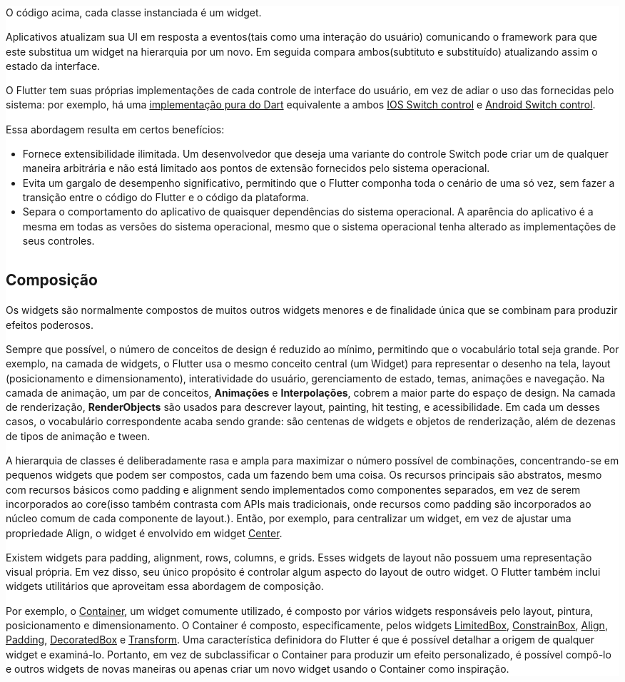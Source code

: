 O código acima, cada classe instanciada é um widget.

Aplicativos atualizam sua UI em resposta a eventos(tais como uma interação do usuário) comunicando o framework para que este substitua um widget na hierarquia por um novo. Em seguida compara ambos(subtituto e substituído) atualizando assim o estado da interface.

O Flutter tem suas próprias implementações de cada controle de interface do usuário, em vez de adiar o uso das fornecidas pelo sistema: por exemplo, há uma [implementação pura do Dart](https://api.flutter.dev/flutter/cupertino/CupertinoSwitch-class.html) equivalente a ambos [IOS Switch control](https://developer.apple.com/design/human-interface-guidelines/ios/controls/switches/) e [Android Switch control](https://m2.material.io/develop/android/components/switches).

Essa abordagem resulta em certos benefícios:

- Fornece extensibilidade ilimitada. Um desenvolvedor que deseja uma variante do controle Switch pode criar um de qualquer maneira arbitrária e não está limitado aos pontos de extensão fornecidos pelo sistema operacional.
- Evita um gargalo de desempenho significativo, permitindo que o Flutter componha toda o cenário de uma só vez, sem fazer a transição entre o código do Flutter e o código da plataforma.
- Separa o comportamento do aplicativo de quaisquer dependências do sistema operacional. A aparência do aplicativo é a mesma em todas as versões do sistema operacional, mesmo que o sistema operacional tenha alterado as implementações de seus controles.

<h2>Composição</h2>

Os widgets são normalmente compostos de muitos outros widgets menores e de finalidade única que se combinam para produzir efeitos poderosos.

Sempre que possível, o número de conceitos de design é reduzido ao mínimo, permitindo que o vocabulário total seja grande. Por exemplo, na camada de widgets, o Flutter usa o mesmo conceito central (um Widget) para representar o desenho na tela, layout (posicionamento e dimensionamento), interatividade do usuário, gerenciamento de estado, temas, animações e navegação. Na camada de animação, um par de conceitos, <b>Animações</b> e <b>Interpolações</b>, cobrem a maior parte do espaço de design. Na camada de renderização, <b>RenderObjects</b> são usados ​​para descrever layout, painting, hit testing, e acessibilidade. Em cada um desses casos, o vocabulário correspondente acaba sendo grande: são centenas de widgets e objetos de renderização, além de dezenas de tipos de animação e tween.

A hierarquia de classes é deliberadamente rasa e ampla para maximizar o número possível de combinações, concentrando-se em pequenos widgets que podem ser compostos, cada um fazendo bem uma coisa. Os recursos principais são abstratos, mesmo com recursos básicos como padding e alignment sendo implementados como componentes separados, em vez de serem incorporados ao core(isso também contrasta com APIs mais tradicionais, onde recursos como padding são incorporados ao núcleo comum de cada componente de layout.). Então, por exemplo, para centralizar um widget, em vez de ajustar uma propriedade Align, o widget é envolvido em widget [Center](https://api.flutter.dev/flutter/widgets/Center-class.html).

Existem widgets para padding, alignment, rows, columns, e grids. Esses widgets de layout não possuem uma representação visual própria. Em vez disso, seu único propósito é controlar algum aspecto do layout de outro widget. O Flutter também inclui widgets utilitários que aproveitam essa abordagem de composição.

Por exemplo, o [Container](https://api.flutter.dev/flutter/widgets/Container-class.html), um widget comumente utilizado, é composto por vários widgets responsáveis ​​pelo layout, pintura, posicionamento e dimensionamento. O Container é composto, especificamente, pelos widgets [LimitedBox](https://api.flutter.dev/flutter/widgets/LimitedBox-class.html), [ConstrainBox](https://api.flutter.dev/flutter/widgets/ConstrainedBox-class.html), [Align](https://api.flutter.dev/flutter/widgets/Align-class.html), [Padding](https://api.flutter.dev/flutter/widgets/Padding-class.html), [DecoratedBox](https://api.flutter.dev/flutter/widgets/DecoratedBox-class.html) e [Transform](https://api.flutter.dev/flutter/widgets/Transform-class.html). Uma característica definidora do Flutter é que é possível detalhar a origem de qualquer widget e examiná-lo. Portanto, em vez de subclassificar o Container para produzir um efeito personalizado, é possível compô-lo e outros widgets de novas maneiras ou apenas criar um novo widget usando o Container como inspiração.
